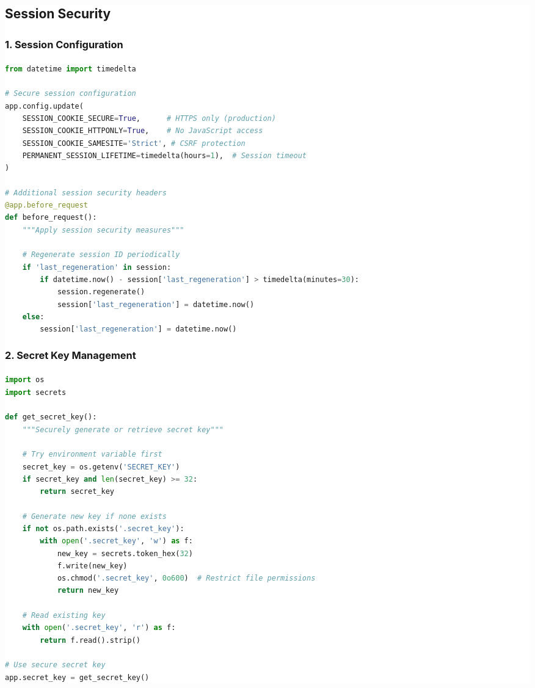 ## Session Security

### 1. Session Configuration
```python
from datetime import timedelta

# Secure session configuration
app.config.update(
    SESSION_COOKIE_SECURE=True,      # HTTPS only (production)
    SESSION_COOKIE_HTTPONLY=True,    # No JavaScript access
    SESSION_COOKIE_SAMESITE='Strict', # CSRF protection
    PERMANENT_SESSION_LIFETIME=timedelta(hours=1),  # Session timeout
)

# Additional session security headers
@app.before_request
def before_request():
    """Apply session security measures"""
    
    # Regenerate session ID periodically
    if 'last_regeneration' in session:
        if datetime.now() - session['last_regeneration'] > timedelta(minutes=30):
            session.regenerate()
            session['last_regeneration'] = datetime.now()
    else:
        session['last_regeneration'] = datetime.now()
```

### 2. Secret Key Management
```python
import os
import secrets

def get_secret_key():
    """Securely generate or retrieve secret key"""
    
    # Try environment variable first
    secret_key = os.getenv('SECRET_KEY')
    if secret_key and len(secret_key) >= 32:
        return secret_key
    
    # Generate new key if none exists
    if not os.path.exists('.secret_key'):
        with open('.secret_key', 'w') as f:
            new_key = secrets.token_hex(32)
            f.write(new_key)
            os.chmod('.secret_key', 0o600)  # Restrict file permissions
            return new_key
    
    # Read existing key
    with open('.secret_key', 'r') as f:
        return f.read().strip()

# Use secure secret key
app.secret_key = get_secret_key()
```
